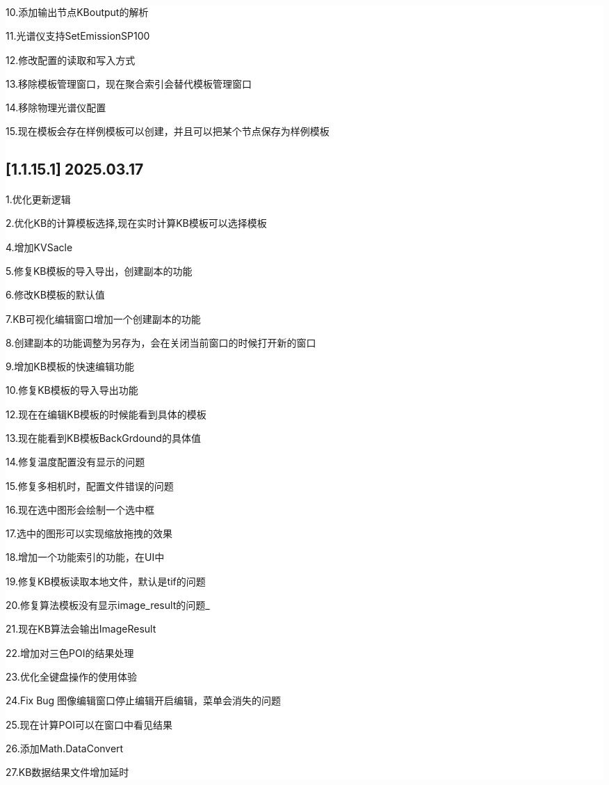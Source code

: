 10.添加输出节点KBoutput的解析

11.光谱仪支持SetEmissionSP100

12.修改配置的读取和写入方式

13.移除模板管理窗口，现在聚合索引会替代模板管理窗口

14.移除物理光谱仪配置

15.现在模板会存在样例模板可以创建，并且可以把某个节点保存为样例模板


## [1.1.15.1] 2025.03.17

1.优化更新逻辑

2.优化KB的计算模板选择,现在实时计算KB模板可以选择模板

4.增加KVSacle

5.修复KB模板的导入导出，创建副本的功能

6.修改KB模板的默认值

7.KB可视化编辑窗口增加一个创建副本的功能

8.创建副本的功能调整为另存为，会在关闭当前窗口的时候打开新的窗口

9.增加KB模板的快速编辑功能

10.修复KB模板的导入导出功能

12.现在在编辑KB模板的时候能看到具体的模板

13.现在能看到KB模板BackGrdound的具体值

14.修复温度配置没有显示的问题

15.修复多相机时，配置文件错误的问题

16.现在选中图形会绘制一个选中框

17.选中的图形可以实现缩放拖拽的效果

18.增加一个功能索引的功能，在UI中

19.修复KB模板读取本地文件，默认是tif的问题

20.修复算法模板没有显示image_result的问题_

21.现在KB算法会输出ImageResult

22.增加对三色POI的结果处理

23.优化全键盘操作的使用体验

24.Fix Bug 图像编辑窗口停止编辑开启编辑，菜单会消失的问题

25.现在计算POI可以在窗口中看见结果

26.添加Math.DataConvert

27.KB数据结果文件增加延时
